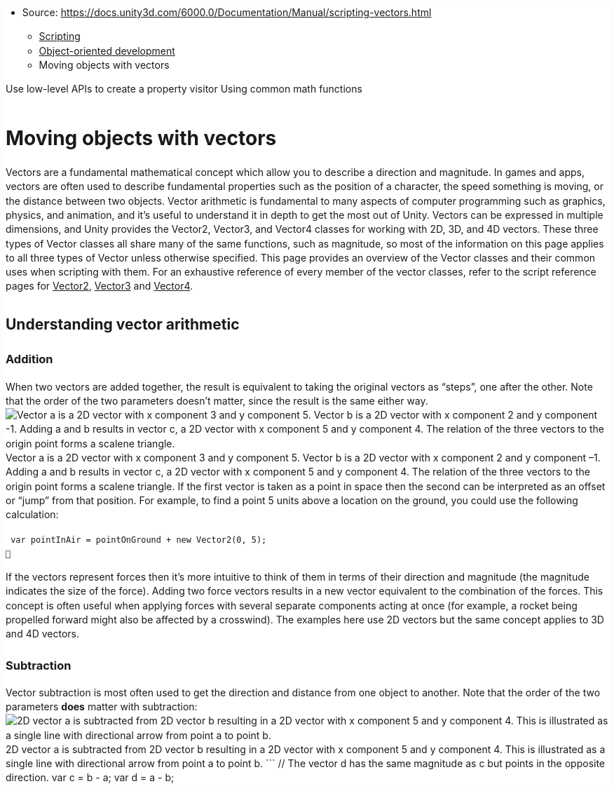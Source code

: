 * Source: https://docs.unity3d.com/6000.0/Documentation/Manual/scripting-vectors.html

  * [Scripting](https://docs.unity3d.com/6000.0/Documentation/Manual/scripting.html)
  * [Object-oriented development](https://docs.unity3d.com/6000.0/Documentation/Manual/object-oriented-development.html)
  * Moving objects with vectors


[](https://docs.unity3d.com/6000.0/Documentation/Manual/property-visitors-low-level-api.html)
Use low-level APIs to create a property visitor
[](https://docs.unity3d.com/6000.0/Documentation/Manual/class-Mathf.html)
Using common math functions
# Moving objects with vectors
Vectors are a fundamental mathematical concept which allow you to describe a direction and magnitude. In games and apps, vectors are often used to describe fundamental properties such as the position of a character, the speed something is moving, or the distance between two objects.
Vector arithmetic is fundamental to many aspects of computer programming such as graphics, physics, and animation, and it’s useful to understand it in depth to get the most out of Unity.
Vectors can be expressed in multiple dimensions, and Unity provides the Vector2, Vector3, and Vector4 classes for working with 2D, 3D, and 4D vectors. These three types of Vector classes all share many of the same functions, such as magnitude, so most of the information on this page applies to all three types of Vector unless otherwise specified.
This page provides an overview of the Vector classes and their common uses when scripting with them. For an exhaustive reference of every member of the vector classes, refer to the script reference pages for [Vector2](https://docs.unity3d.com/6000.0/Documentation/ScriptReference/Vector2.html), [Vector3](https://docs.unity3d.com/6000.0/Documentation/ScriptReference/Vector3.html) and [Vector4](https://docs.unity3d.com/6000.0/Documentation/ScriptReference/Vector4.html).
## Understanding vector arithmetic
### Addition
When two vectors are added together, the result is equivalent to taking the original vectors as “steps”, one after the other. Note that the order of the two parameters doesn’t matter, since the result is the same either way.
![Vector a is a 2D vector with x component 3 and y component 5. Vector b is a 2D vector with x component 2 and y component -1. Adding a and b results in vector c, a 2D vector with x component 5 and y component 4. The relation of the three vectors to the origin point forms a scalene triangle.](https://docs.unity3d.com/6000.0/Documentation/uploads/Main/VectorAdd.png) Vector a is a 2D vector with x component 3 and y component 5. Vector b is a 2D vector with x component 2 and y component –1. Adding a and b results in vector c, a 2D vector with x component 5 and y component 4. The relation of the three vectors to the origin point forms a scalene triangle.
If the first vector is taken as a point in space then the second can be interpreted as an offset or “jump” from that position. For example, to find a point 5 units above a location on the ground, you could use the following calculation:
```
 var pointInAir = pointOnGround + new Vector2(0, 5);

```

If the vectors represent forces then it’s more intuitive to think of them in terms of their direction and magnitude (the magnitude indicates the size of the force). Adding two force vectors results in a new vector equivalent to the combination of the forces. This concept is often useful when applying forces with several separate components acting at once (for example, a rocket being propelled forward might also be affected by a crosswind).
The examples here use 2D vectors but the same concept applies to 3D and 4D vectors.
### Subtraction
Vector subtraction is most often used to get the direction and distance from one object to another. Note that the order of the two parameters **does** matter with subtraction:
![2D vector a is subtracted from 2D vector b resulting in a 2D vector with x component 5 and y component 4. This is illustrated as a single line with directional arrow from point a to point b.](https://docs.unity3d.com/6000.0/Documentation/uploads/Main/VectorSubtract.png) 2D vector a is subtracted from 2D vector b resulting in a 2D vector with x component 5 and y component 4. This is illustrated as a single line with directional arrow from point a to point b. ```
// The vector d has the same magnitude as c but points in the opposite direction.
var c = b - a;
var d = a - b;

